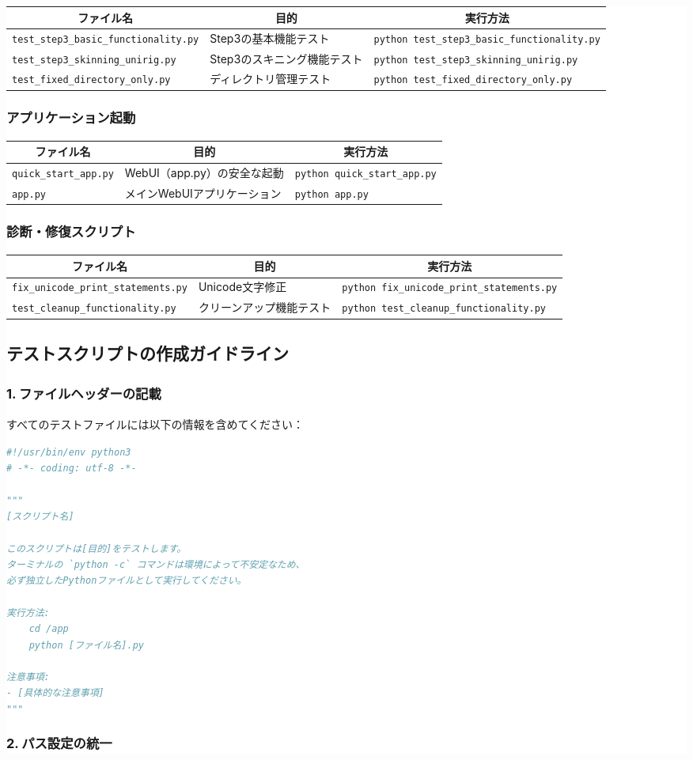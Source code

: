 | ファイル名 | 目的 | 実行方法 |
|-----------|------|----------|
| `test_step3_basic_functionality.py` | Step3の基本機能テスト | `python test_step3_basic_functionality.py` |
| `test_step3_skinning_unirig.py` | Step3のスキニング機能テスト | `python test_step3_skinning_unirig.py` |
| `test_fixed_directory_only.py` | ディレクトリ管理テスト | `python test_fixed_directory_only.py` |

### アプリケーション起動

| ファイル名 | 目的 | 実行方法 |
|-----------|------|----------|
| `quick_start_app.py` | WebUI（app.py）の安全な起動 | `python quick_start_app.py` |
| `app.py` | メインWebUIアプリケーション | `python app.py` |

### 診断・修復スクリプト

| ファイル名 | 目的 | 実行方法 |
|-----------|------|----------|
| `fix_unicode_print_statements.py` | Unicode文字修正 | `python fix_unicode_print_statements.py` |
| `test_cleanup_functionality.py` | クリーンアップ機能テスト | `python test_cleanup_functionality.py` |

## テストスクリプトの作成ガイドライン

### 1. ファイルヘッダーの記載

すべてのテストファイルには以下の情報を含めてください：

```python
#!/usr/bin/env python3
# -*- coding: utf-8 -*-

"""
[スクリプト名]

このスクリプトは[目的]をテストします。
ターミナルの `python -c` コマンドは環境によって不安定なため、
必ず独立したPythonファイルとして実行してください。

実行方法:
    cd /app
    python [ファイル名].py

注意事項:
- [具体的な注意事項]
"""
```

### 2. パス設定の統一
